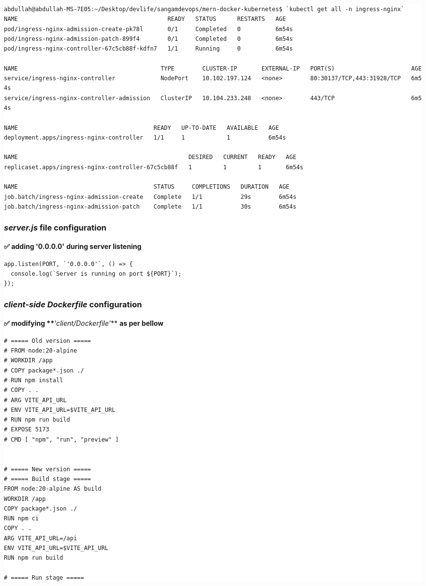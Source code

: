 ```
abdullah@abdullah-MS-7E05:~/Desktop/devlife/sangamdevops/mern-docker-kubernetes$ `kubectl get all -n ingress-nginx`
NAME                                           READY   STATUS      RESTARTS   AGE
pod/ingress-nginx-admission-create-pk78l       0/1     Completed   0          6m54s
pod/ingress-nginx-admission-patch-899f4        0/1     Completed   0          6m54s
pod/ingress-nginx-controller-67c5cb88f-kdfn7   1/1     Running     0          6m54s

NAME                                         TYPE        CLUSTER-IP       EXTERNAL-IP   PORT(S)                      AGE
service/ingress-nginx-controller             NodePort    10.102.197.124   <none>        80:30137/TCP,443:31928/TCP   6m54s
service/ingress-nginx-controller-admission   ClusterIP   10.104.233.248   <none>        443/TCP                      6m54s

NAME                                       READY   UP-TO-DATE   AVAILABLE   AGE
deployment.apps/ingress-nginx-controller   1/1     1            1           6m54s

NAME                                                 DESIRED   CURRENT   READY   AGE
replicaset.apps/ingress-nginx-controller-67c5cb88f   1         1         1       6m54s

NAME                                       STATUS     COMPLETIONS   DURATION   AGE
job.batch/ingress-nginx-admission-create   Complete   1/1           29s        6m54s
job.batch/ingress-nginx-admission-patch    Complete   1/1           30s        6m54s
```

### _server.js_ file configuration

**✅ adding '0.0.0.0'** **during server listening**

```
app.listen(PORT, `'0.0.0.0'`, () => {
  console.log(`Server is running on port ${PORT}`);
});
```

### _client-side Dockerfile_ configuration

**✅ modifying \*\***_'client/Dockerfile'_\*\* **as per bellow**

```
# ===== Old version =====
# FROM node:20-alpine
# WORKDIR /app
# COPY package*.json ./
# RUN npm install
# COPY . .
# ARG VITE_API_URL
# ENV VITE_API_URL=$VITE_API_URL
# RUN npm run build
# EXPOSE 5173
# CMD [ "npm", "run", "preview" ]


# ===== New version =====
# ===== Build stage =====
FROM node:20-alpine AS build
WORKDIR /app
COPY package*.json ./
RUN npm ci
COPY . .
ARG VITE_API_URL=/api
ENV VITE_API_URL=$VITE_API_URL
RUN npm run build

# ===== Run stage =====
```